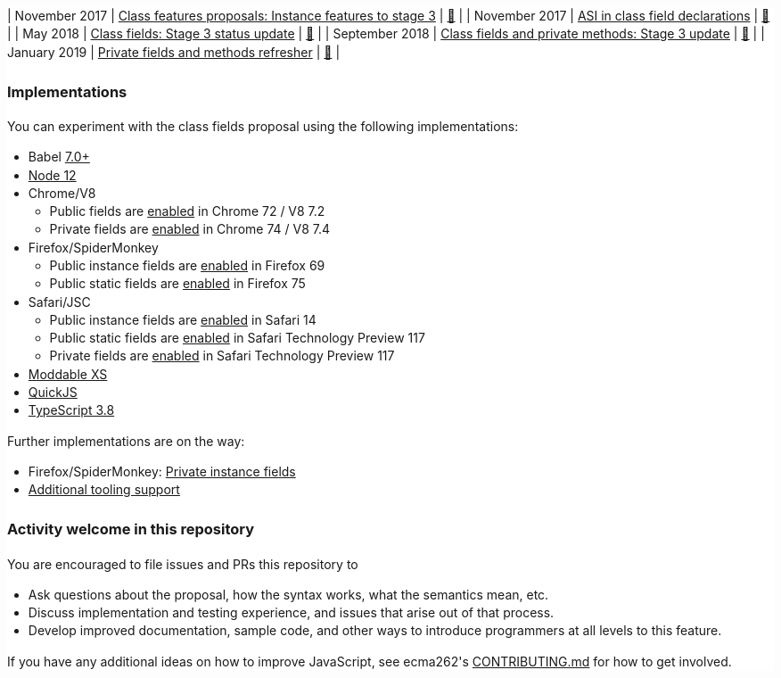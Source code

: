 | November 2017  | [Class features proposals: Instance features to stage 3](https://docs.google.com/presentation/d/1wKktzSOKnVIUAnfDHgTVOlQp-O3OBtHN4dKX8--DQvc/edit#slide=id.p) | [📝](https://github.com/tc39/tc39-notes/blob/master/es8/2017-11/nov-30.md#10iva-continued-inheriting-private-static-class-elements-discussion-and-resolution) |
| November 2017  | [ASI in class field declarations](https://docs.google.com/presentation/d/1bPzE6i_Bpm6FXgzfx9XFJNHGkVcM42lux-6bUNhxpl4/edit#slide=id.p)                        | [📝](https://github.com/tc39/tc39-notes/blob/master/es8/2017-11/nov-30.md#10ivf-class-fields-asi-discussion-and-resolution)                                   |
| May 2018       | [Class fields: Stage 3 status update](https://docs.google.com/presentation/d/1oDQOS9b8wnuP5-o8zInsEO9lpRbhduawAmvfRzbxkOs/edit?usp=sharing)                   | [📝](https://github.com/tc39/tc39-notes/blob/master/es9/2018-05/may-23.md#class-fields-status-update)                                                         |
| September 2018 | [Class fields and private methods: Stage 3 update](https://docs.google.com/presentation/d/1Q9upYkWnPjJaVc8k9q3U6NekDch8tsz7CgV-Xm55-5Y/edit#slide=id.p)       | [📝](https://github.com/tc39/tc39-notes/blob/master/es9/2018-09/sept-26.md#class-fields-and-private-methods-stage-3-update)                                   |
| January 2019   | [Private fields and methods refresher](https://docs.google.com/presentation/d/1lPEfTLk_9jjjcjJcx0IAKoaq10mv1XrTZ-pgERG5YoM/edit#slide=id.p) | [📝](https://github.com/tc39/tc39-notes/blob/master/meetings/2019-01/jan-30.md#private-fields-and-methods-refresher) |

### Implementations

You can experiment with the class fields proposal using the following implementations:

- Babel [7.0+](https://babeljs.io/blog/2018/08/27/7.0.0#tc39-proposals-https-githubcom-tc39-proposals-support)
- [Node 12](https://nodejs.org/en/blog/release/v12.0.0/)
- Chrome/V8
  - Public fields are [enabled](https://www.chromestatus.com/feature/6001727933251584) in Chrome 72 / V8 7.2
  - Private fields are [enabled](https://www.chromestatus.com/feature/6035156464828416) in Chrome 74 / V8 7.4
- Firefox/SpiderMonkey
  - Public instance fields are [enabled](https://wiki.developer.mozilla.org/en-US/docs/Mozilla/Firefox/Releases/69#JavaScript) in Firefox 69
  - Public static fields are [enabled](https://wiki.developer.mozilla.org/en-US/docs/Mozilla/Firefox/Releases/75#JavaScript) in Firefox 75
- Safari/JSC
  - Public instance fields are [enabled](https://developer.apple.com/documentation/safari-release-notes/safari-14-release-notes#JavaScript) in Safari 14
  - Public static fields are [enabled](https://webkit.org/blog/11364/release-notes-for-safari-technology-preview-117/) in Safari Technology Preview 117
  - Private fields are [enabled](https://webkit.org/blog/11364/release-notes-for-safari-technology-preview-117/) in Safari Technology Preview 117
- [Moddable XS](https://blog.moddable.com/blog/secureprivate/)
- [QuickJS](https://www.freelists.org/post/quickjs-devel/New-release,82)
- [TypeScript 3.8](https://devblogs.microsoft.com/typescript/announcing-typescript-3-8/#ecmascript-private-fields)

Further implementations are on the way:

- Firefox/SpiderMonkey: [Private instance fields](https://bugzilla.mozilla.org/show_bug.cgi?id=1562054)
- [Additional tooling support](https://github.com/tc39/proposal-class-fields/issues/57)

### Activity welcome in this repository

You are encouraged to file issues and PRs this repository to
- Ask questions about the proposal, how the syntax works, what the semantics mean, etc.
- Discuss implementation and testing experience, and issues that arise out of that process.
- Develop improved documentation, sample code, and other ways to introduce programmers at all levels to this feature.

If you have any additional ideas on how to improve JavaScript, see ecma262's [CONTRIBUTING.md](https://github.com/tc39/ecma262/blob/master/CONTRIBUTING.md) for how to get involved.